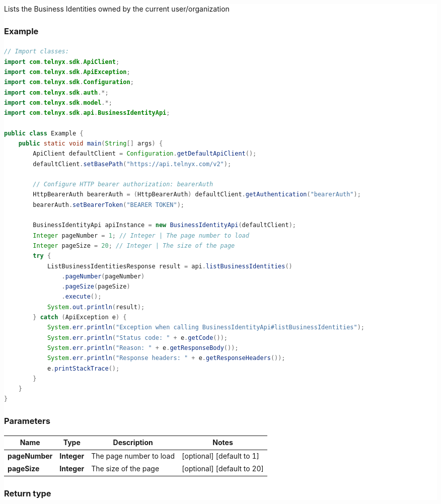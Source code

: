 Lists the Business Identities owned by the current user/organization

### Example

```java
// Import classes:
import com.telnyx.sdk.ApiClient;
import com.telnyx.sdk.ApiException;
import com.telnyx.sdk.Configuration;
import com.telnyx.sdk.auth.*;
import com.telnyx.sdk.model.*;
import com.telnyx.sdk.api.BusinessIdentityApi;

public class Example {
    public static void main(String[] args) {
        ApiClient defaultClient = Configuration.getDefaultApiClient();
        defaultClient.setBasePath("https://api.telnyx.com/v2");
        
        // Configure HTTP bearer authorization: bearerAuth
        HttpBearerAuth bearerAuth = (HttpBearerAuth) defaultClient.getAuthentication("bearerAuth");
        bearerAuth.setBearerToken("BEARER TOKEN");

        BusinessIdentityApi apiInstance = new BusinessIdentityApi(defaultClient);
        Integer pageNumber = 1; // Integer | The page number to load
        Integer pageSize = 20; // Integer | The size of the page
        try {
            ListBusinessIdentitiesResponse result = api.listBusinessIdentities()
                .pageNumber(pageNumber)
                .pageSize(pageSize)
                .execute();
            System.out.println(result);
        } catch (ApiException e) {
            System.err.println("Exception when calling BusinessIdentityApi#listBusinessIdentities");
            System.err.println("Status code: " + e.getCode());
            System.err.println("Reason: " + e.getResponseBody());
            System.err.println("Response headers: " + e.getResponseHeaders());
            e.printStackTrace();
        }
    }
}
```

### Parameters


Name | Type | Description  | Notes
------------- | ------------- | ------------- | -------------
 **pageNumber** | **Integer**| The page number to load | [optional] [default to 1]
 **pageSize** | **Integer**| The size of the page | [optional] [default to 20]

### Return type
